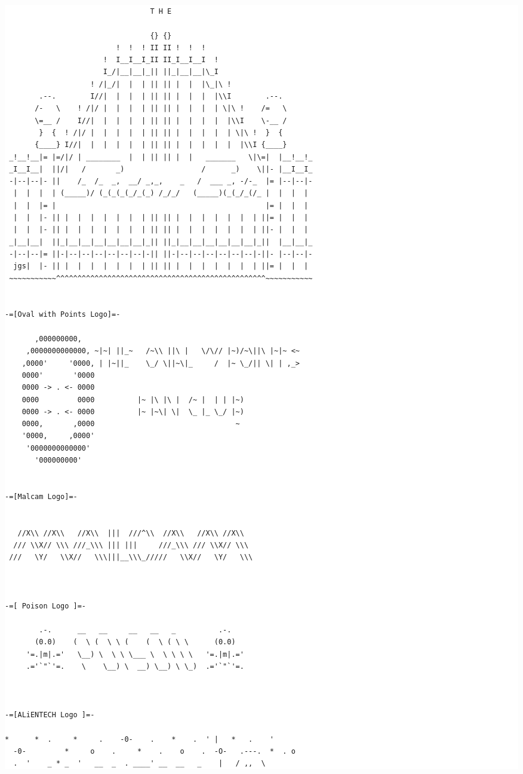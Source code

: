 ```text
                                  T H E  

                                  {} {}
                          !  !  ! II II !  !  !
                       !  I__I__I_II II_I__I__I  !
                       I_/|__|__|_|| ||_|__|__|\_I
                    ! /|_/|  |  | || || |  |  |\_|\ !       
        .--.        I//|  |  |  | || || |  |  |  |\\I        .--.
       /-   \    ! /|/ |  |  |  | || || |  |  |  | \|\ !    /=   \
       \=__ /    I//|  |  |  |  | || || |  |  |  |  |\\I    \-__ /
        }  {  ! /|/ |  |  |  |  | || || |  |  |  |  | \|\ !  }  {
       {____} I//|  |  |  |  |  | || || |  |  |  |  |  |\\I {____}
 _!__!__|= |=/|/ | ________  |  | || || |  |   _______   \|\=|  |__!__!_
 _I__I__|  ||/|   /       _)                  /      _)    \||- |__I__I_
 -|--|--|- ||    /_  /_  _,  __/ _,_,    _   /  ___ _, -/-_  |= |--|--|-
  |  |  |  | (_____)/ (_(_(_(_/_(_) /_/_/   (_____)(_(_/_(/_ |  |  |  |
  |  |  |= |                                                 |= |  |  |
  |  |  |- || |  |  |  |  |  |  | || || |  |  |  |  |  |  | ||= |  |  |
  |  |  |- || |  |  |  |  |  |  | || || |  |  |  |  |  |  | ||- |  |  | 
 _|__|__|  ||_|__|__|__|__|__|__|_|| ||_|__|__|__|__|__|__|_||  |__|__|_
 -|--|--|= ||-|--|--|--|--|--|--|-|| ||-|--|--|--|--|--|--|-||- |--|--|-
  jgs|  |- || |  |  |  |  |  |  | || || |  |  |  |  |  |  | ||= |  |  | 
 ~~~~~~~~~~~^^^^^^^^^^^^^^^^^^^^^^^^^^^^^^^^^^^^^^^^^^^^^^^^^~~~~~~~~~~~


-=[Oval with Points Logo]=-

       ,000000000,
     ,0000000000000, ~|~| ||_~   /~\\ ||\ |   \/\// |~)/~\||\ |~|~ <~
    ,0000'     '0000, | |~||_    \_/ \||~\|_     /  |~ \_/|| \| | ,_>
    0000'       '0000
    0000 -> . <- 0000
    0000         0000          |~ |\ |\ |  /~ |  | | |~)
    0000 -> . <- 0000          |~ |~\| \|  \_ |_ \_/ |~)
    0000,       ,0000                                 ~
    '0000,     ,0000'
     '0000000000000'
       '000000000'


-=[Malcam Logo]=-

 
   //X\\ //X\\   //X\\  |||  ///^\\  //X\\   //X\\ //X\\
  /// \\X// \\\ ///_\\\ ||| |||     ///_\\\ /// \\X// \\\
 ///   \Y/   \\X//   \\\|||__\\\_/////   \\X//   \Y/   \\\

 

-=[ Poison Logo ]=-

        .-.      __   __     __   __   _          .-.
       (0.0)    (  \ (  \ \ (    (  \ ( \ \      (0.0)
     '=.|m|.='   \__) \  \ \ \___ \  \ \ \ \   '=.|m|.='
     .='`"`'=.    \    \__) \  __) \__) \ \_)  .='`"`'=.

 

-=[ALiENTECH Logo ]=-

*      *  .     *     .    -0-    .    *    .  ' |   *   .    '  
  -0-         *     o    .     *    .    o    .  -O-   .---.  *  . o
  .  '    _ * _  '   __  _  . ____' __  __   _    |   / ,,  \
```